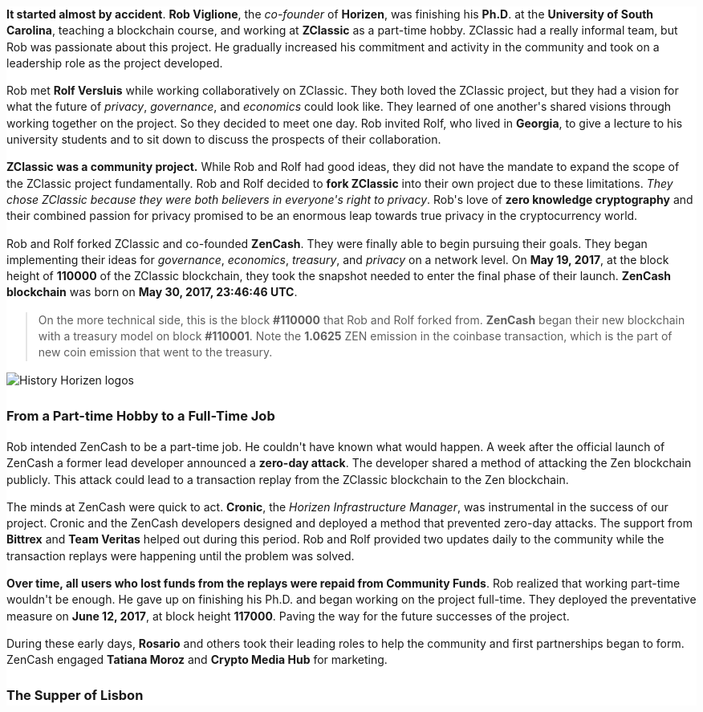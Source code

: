 **It started almost by accident**. **Rob Viglione**, the _co-founder_ of **Horizen**, was finishing his **Ph.D**. at the **University of South Carolina**, teaching a blockchain course, and working at **ZClassic** as a part-time hobby. ZClassic had a really informal team, but Rob was passionate about this project. He gradually increased his commitment and activity in the community and took on a leadership role as the project developed.

Rob met **Rolf Versluis** while working collaboratively on ZClassic. They both loved the ZClassic project, but they had a vision for what the future of _privacy_, _governance_, and _economics_ could look like. They learned of one another's shared visions through working together on the project. So they decided to meet one day. Rob invited Rolf, who lived in **Georgia**, to give a lecture to his university students and to sit down to discuss the prospects of their collaboration.

**ZClassic was a community project.** While Rob and Rolf had good ideas, they did not have the mandate to expand the scope of the ZClassic project fundamentally. Rob and Rolf decided to **fork ZClassic** into their own project due to these limitations. _They chose ZClassic because they were both believers in everyone's right to privacy_. Rob's love of **zero knowledge cryptography** and their combined passion for privacy promised to be an enormous leap towards true privacy in the cryptocurrency world.

Rob and Rolf forked ZClassic and co-founded **ZenCash**. They were finally able to begin pursuing their goals. They began implementing their ideas for _governance_, _economics_, _treasury_, and _privacy_ on a network level. On **May 19, 2017**, at the block height of **110000** of the ZClassic blockchain, they took the snapshot needed to enter the final phase of their launch. **ZenCash blockchain** was born on **May 30, 2017, 23:46:46 UTC**.

> On the more technical side, this is the block **#110000** that Rob and Rolf forked from. **ZenCash** began their new blockchain with a treasury model on block **#110001**. Note the **1.0625** ZEN emission in the coinbase transaction, which is the part of new coin emission that went to the treasury.

![History Horizen logos]({{site.baseurl_root}}/assets/post_files/history/from-zencash-to-horizen/ZenCash.png)

### From a Part-time Hobby to a Full-Time Job

Rob intended ZenCash to be a part-time job. He couldn't have known what would happen. A week after the official launch of ZenCash a former lead developer announced a **zero-day attack**. The developer shared a method of attacking the Zen blockchain publicly. This attack could lead to a transaction replay from the ZClassic blockchain to the Zen blockchain.

The minds at ZenCash were quick to act. **Cronic**, the _Horizen Infrastructure Manager_, was instrumental in the success of our project. Cronic and the ZenCash developers designed and deployed a method that prevented zero-day attacks. The support from **Bittrex** and **Team Veritas** helped out during this period. Rob and Rolf provided two updates daily to the community while the transaction replays were happening until the problem was solved.

**Over time, all users who lost funds from the replays were repaid from Community Funds**. Rob realized that working part-time wouldn't be enough. He gave up on finishing his Ph.D. and began working on the project full-time. They deployed the preventative measure on **June 12, 2017**, at block height **117000**. Paving the way for the future successes of the project.

During these early days, **Rosario** and others took their leading roles to help the community and first partnerships began to form. ZenCash engaged **Tatiana Moroz** and **Crypto Media Hub** for marketing.

### The Supper of Lisbon
